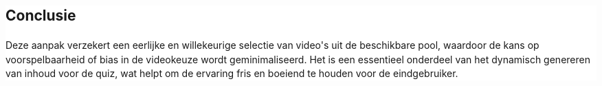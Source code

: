 ## Conclusie

Deze aanpak verzekert een eerlijke en willekeurige selectie van video's uit de beschikbare pool, waardoor de kans op voorspelbaarheid of bias in de videokeuze wordt geminimaliseerd. Het is een essentieel onderdeel van het dynamisch genereren van inhoud voor de quiz, wat helpt om de ervaring fris en boeiend te houden voor de eindgebruiker.